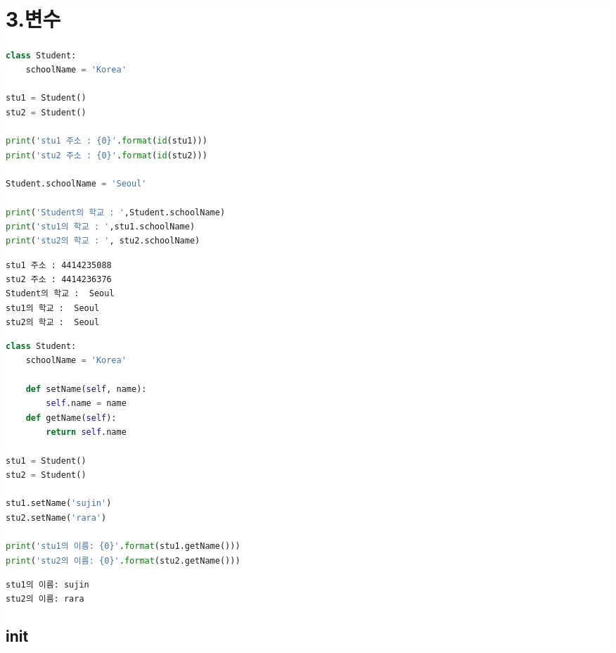 # 3.변수


```python
class Student:
    schoolName = 'Korea'

stu1 = Student()
stu2 = Student()

print('stu1 주소 : {0}'.format(id(stu1)))
print('stu2 주소 : {0}'.format(id(stu2)))

Student.schoolName = 'Seoul'

print('Student의 학교 : ',Student.schoolName)
print('stu1의 학교 : ',stu1.schoolName)
print('stu2의 학교 : ', stu2.schoolName)
```

    stu1 주소 : 4414235088
    stu2 주소 : 4414236376
    Student의 학교 :  Seoul
    stu1의 학교 :  Seoul
    stu2의 학교 :  Seoul



```python
class Student:
    schoolName = 'Korea'
    
    def setName(self, name):
        self.name = name
    def getName(self):
        return self.name
    
stu1 = Student()
stu2 = Student()

stu1.setName('sujin')
stu2.setName('rara')

print('stu1의 이름: {0}'.format(stu1.getName()))
print('stu2의 이름: {0}'.format(stu2.getName()))
```

    stu1의 이름: sujin
    stu2의 이름: rara


## __init__

